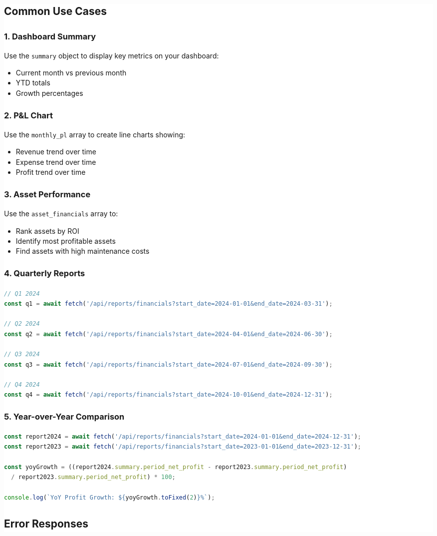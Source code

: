 ## Common Use Cases

### 1. Dashboard Summary
Use the `summary` object to display key metrics on your dashboard:
- Current month vs previous month
- YTD totals
- Growth percentages

### 2. P&L Chart
Use the `monthly_pl` array to create line charts showing:
- Revenue trend over time
- Expense trend over time
- Profit trend over time

### 3. Asset Performance
Use the `asset_financials` array to:
- Rank assets by ROI
- Identify most profitable assets
- Find assets with high maintenance costs

### 4. Quarterly Reports
```typescript
// Q1 2024
const q1 = await fetch('/api/reports/financials?start_date=2024-01-01&end_date=2024-03-31');

// Q2 2024
const q2 = await fetch('/api/reports/financials?start_date=2024-04-01&end_date=2024-06-30');

// Q3 2024
const q3 = await fetch('/api/reports/financials?start_date=2024-07-01&end_date=2024-09-30');

// Q4 2024
const q4 = await fetch('/api/reports/financials?start_date=2024-10-01&end_date=2024-12-31');
```

### 5. Year-over-Year Comparison
```typescript
const report2024 = await fetch('/api/reports/financials?start_date=2024-01-01&end_date=2024-12-31');
const report2023 = await fetch('/api/reports/financials?start_date=2023-01-01&end_date=2023-12-31');

const yoyGrowth = ((report2024.summary.period_net_profit - report2023.summary.period_net_profit) 
  / report2023.summary.period_net_profit) * 100;

console.log(`YoY Profit Growth: ${yoyGrowth.toFixed(2)}%`);
```

## Error Responses
